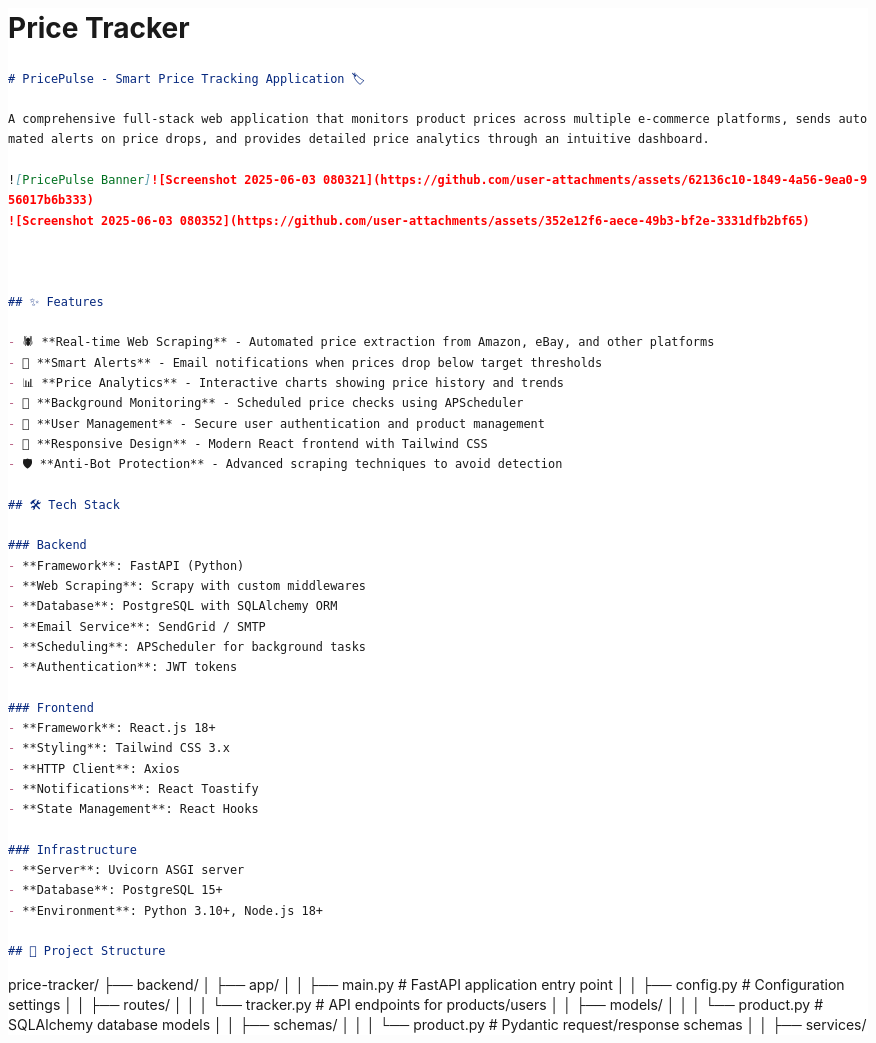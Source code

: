 # Price Tracker 

```markdown
# PricePulse - Smart Price Tracking Application 🏷️

A comprehensive full-stack web application that monitors product prices across multiple e-commerce platforms, sends automated alerts on price drops, and provides detailed price analytics through an intuitive dashboard.

![PricePulse Banner]![Screenshot 2025-06-03 080321](https://github.com/user-attachments/assets/62136c10-1849-4a56-9ea0-956017b6b333)
![Screenshot 2025-06-03 080352](https://github.com/user-attachments/assets/352e12f6-aece-49b3-bf2e-3331dfb2bf65)



## ✨ Features

- 🕷️ **Real-time Web Scraping** - Automated price extraction from Amazon, eBay, and other platforms
- 📧 **Smart Alerts** - Email notifications when prices drop below target thresholds
- 📊 **Price Analytics** - Interactive charts showing price history and trends
- 🔄 **Background Monitoring** - Scheduled price checks using APScheduler
- 👤 **User Management** - Secure user authentication and product management
- 📱 **Responsive Design** - Modern React frontend with Tailwind CSS
- 🛡️ **Anti-Bot Protection** - Advanced scraping techniques to avoid detection

## 🛠️ Tech Stack

### Backend
- **Framework**: FastAPI (Python)
- **Web Scraping**: Scrapy with custom middlewares
- **Database**: PostgreSQL with SQLAlchemy ORM
- **Email Service**: SendGrid / SMTP
- **Scheduling**: APScheduler for background tasks
- **Authentication**: JWT tokens

### Frontend
- **Framework**: React.js 18+
- **Styling**: Tailwind CSS 3.x
- **HTTP Client**: Axios
- **Notifications**: React Toastify
- **State Management**: React Hooks

### Infrastructure
- **Server**: Uvicorn ASGI server
- **Database**: PostgreSQL 15+
- **Environment**: Python 3.10+, Node.js 18+

## 📁 Project Structure

```
price-tracker/
├── backend/
│   ├── app/
│   │   ├── main.py                 # FastAPI application entry point
│   │   ├── config.py               # Configuration settings
│   │   ├── routes/
│   │   │   └── tracker.py          # API endpoints for products/users
│   │   ├── models/
│   │   │   └── product.py          # SQLAlchemy database models
│   │   ├── schemas/
│   │   │   └── product.py          # Pydantic request/response schemas
│   │   ├── services/